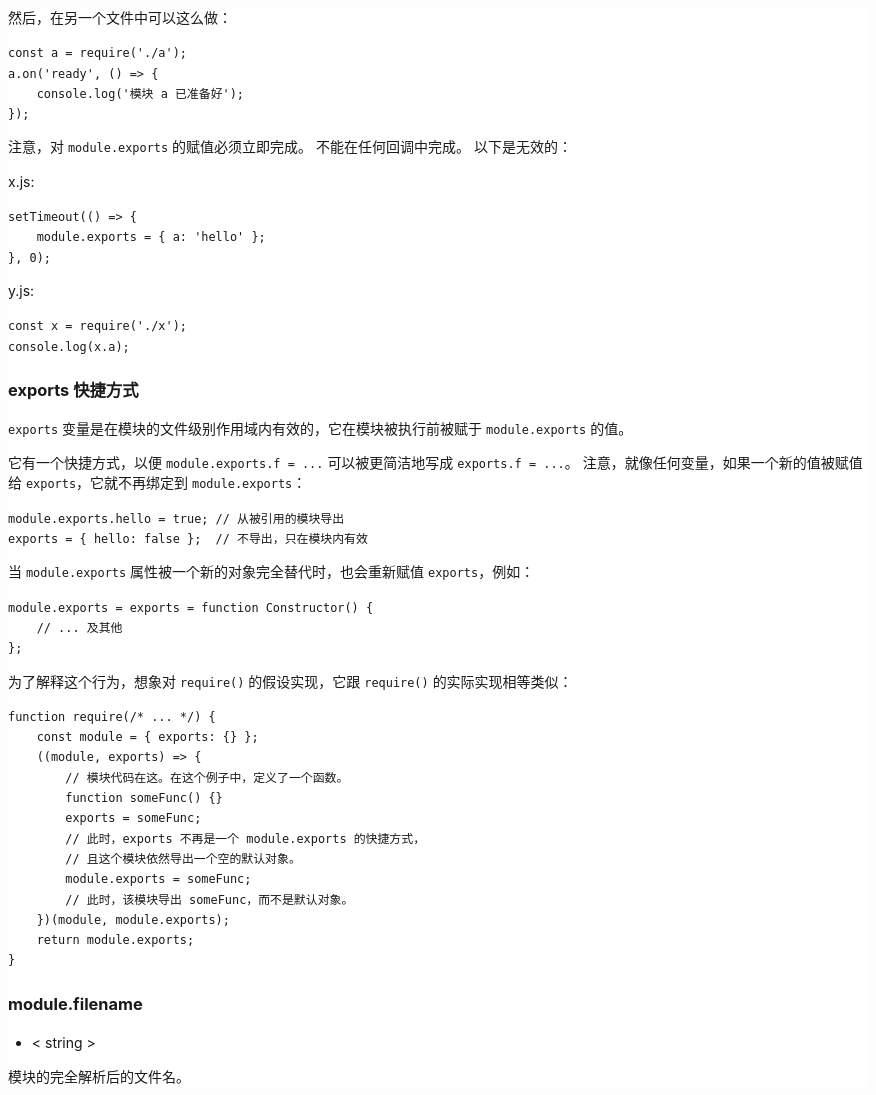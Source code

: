 然后，在另一个文件中可以这么做：

    const a = require('./a');
    a.on('ready', () => {
        console.log('模块 a 已准备好');
    });

注意，对 `module.exports` 的赋值必须立即完成。 不能在任何回调中完成。 以下是无效的：

x.js:

    setTimeout(() => {
        module.exports = { a: 'hello' };
    }, 0);

y.js:

    const x = require('./x');
    console.log(x.a);

### exports 快捷方式

`exports` 变量是在模块的文件级别作用域内有效的，它在模块被执行前被赋于 `module.exports` 的值。

它有一个快捷方式，以便 `module.exports.f = ...` 可以被更简洁地写成 `exports.f = ...`。 注意，就像任何变量，如果一个新的值被赋值给 `exports`，它就不再绑定到 `module.exports`：

    module.exports.hello = true; // 从被引用的模块导出
    exports = { hello: false };  // 不导出，只在模块内有效

当 `module.exports` 属性被一个新的对象完全替代时，也会重新赋值 `exports`，例如：

    module.exports = exports = function Constructor() {
        // ... 及其他
    };

为了解释这个行为，想象对 `require()` 的假设实现，它跟 `require()` 的实际实现相等类似：

    function require(/* ... */) {
        const module = { exports: {} };
        ((module, exports) => {
            // 模块代码在这。在这个例子中，定义了一个函数。
            function someFunc() {}
            exports = someFunc;
            // 此时，exports 不再是一个 module.exports 的快捷方式，
            // 且这个模块依然导出一个空的默认对象。
            module.exports = someFunc;
            // 此时，该模块导出 someFunc，而不是默认对象。
        })(module, module.exports);
        return module.exports;
    }

### module.filename

- < string >

模块的完全解析后的文件名。
